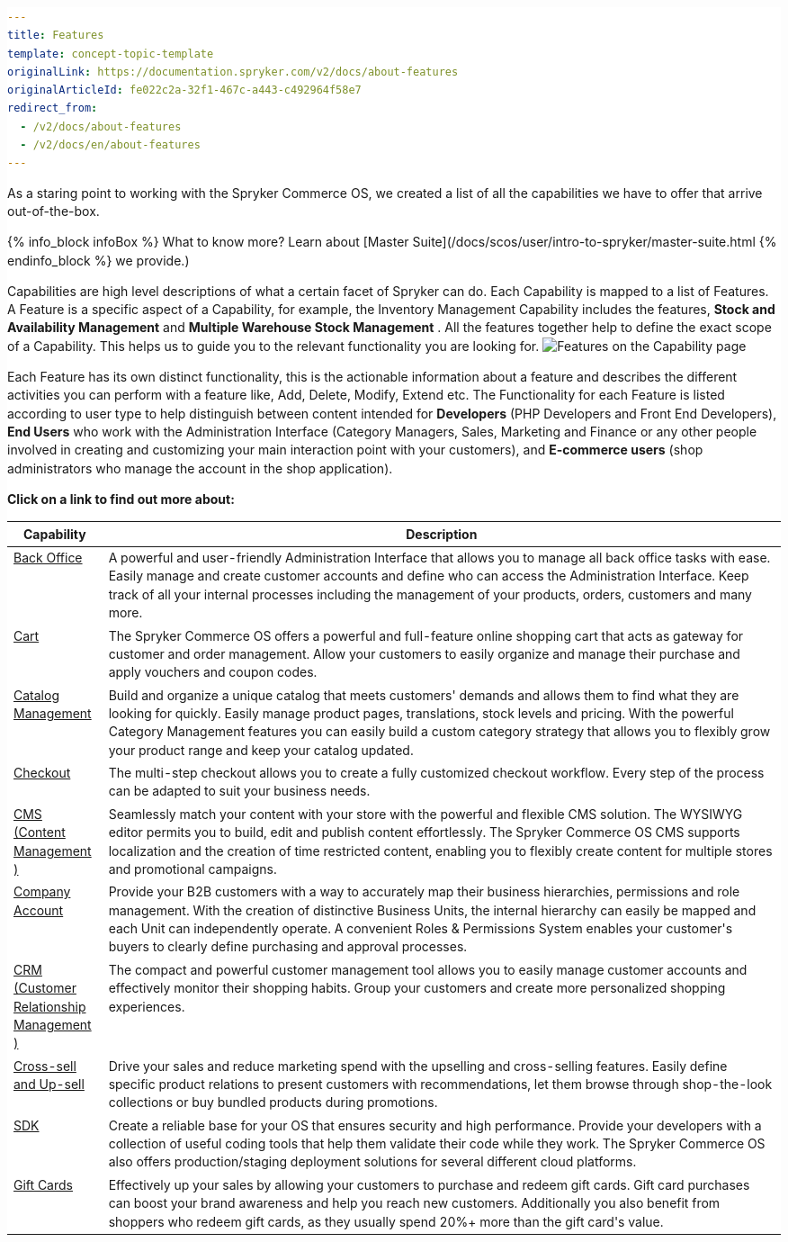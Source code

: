 ```yaml
---
title: Features
template: concept-topic-template
originalLink: https://documentation.spryker.com/v2/docs/about-features
originalArticleId: fe022c2a-32f1-467c-a443-c492964f58e7
redirect_from:
  - /v2/docs/about-features
  - /v2/docs/en/about-features
---
```


As a staring point to working with the Spryker Commerce OS, we created a list of all the capabilities we have to offer that arrive out-of-the-box.

{% info_block infoBox %}
What to know more? Learn about [Master Suite](/docs/scos/user/intro-to-spryker/master-suite.html
{% endinfo_block %} we provide.)

Capabilities are high level descriptions of what a certain facet of Spryker can do. Each Capability is mapped to a list of Features. A Feature is a specific aspect of a Capability, for example, the Inventory Management Capability includes the features, **Stock and Availability Management** and **Multiple Warehouse Stock Management** . All the features together help to define the exact scope of a Capability. This helps us to guide you to the relevant functionality you are looking for.
![Features on the Capability page](https://spryker.s3.eu-central-1.amazonaws.com/docs/Features/features-list-on-capability-page.png)

 Each Feature has its own distinct functionality, this is the actionable information about a feature and describes the different activities you can perform with a feature like, Add, Delete, Modify, Extend etc. The Functionality for each Feature is listed according to user type to help distinguish between content intended for **Developers** (PHP Developers and Front End Developers), **End Users** who work with the Administration Interface (Category Managers, Sales, Marketing and Finance or any other people involved in creating and customizing your main interaction point with your customers), and **E-commerce users** (shop administrators who manage the account in the shop application).

**Click on a link to find out more about:**

| Capability | Description |
| --- | --- |
| [Back Office](/docs/scos/user/features/{{page.version}}/spryker-core-back-office-feature-overview/spryker-core-back-office-feature-overview.html) | A powerful and user-friendly Administration Interface that allows you to manage all back office tasks with ease. Easily manage and create customer accounts and define who can access the Administration Interface. Keep track of all your internal processes including the management of your products, orders, customers and many more. |
| [Cart](/docs/scos/user/features/{{page.version}}/cart-feature-overview/cart-feature-overview.html) | The Spryker Commerce OS offers a powerful and full-feature online shopping cart that acts as gateway for customer and order management. Allow your customers to easily organize and manage their purchase and apply vouchers and coupon codes. |
| [Catalog Management](https://documentation.spryker.com/v2/catalog) | Build and organize a unique catalog that meets customers' demands and allows them to find what they are looking for quickly. Easily manage product pages, translations, stock levels and pricing. With the powerful Category Management features you can easily build a custom category strategy that allows you to flexibly grow your product range and keep your catalog updated. |
| [Checkout](/docs/scos/user/features/{{page.version}}/checkout-feature-overview/checkout-feature-overview.html) | The multi-step checkout allows you to create a fully customized checkout workflow. Every step of the process can be adapted to suit your business needs. |
| [CMS \(Content Management\)](/docs/scos/user/features/{{page.version}}/cms-feature-overview/cms-feature-overview.html) | Seamlessly match your content with your store with the powerful and flexible CMS solution. The WYSIWYG editor permits you to build, edit and publish content effortlessly. The Spryker Commerce OS CMS supports localization and the creation of time restricted content, enabling you to flexibly create content for multiple stores and promotional campaigns. |
| [Company Account](https://documentation.spryker.com/v2/company-account) | Provide your B2B customers with a way to accurately map their business hierarchies, permissions and role management. With the creation of distinctive Business Units, the internal hierarchy can easily be mapped and each Unit can independently operate. A convenient Roles & Permissions System enables your customer's buyers to clearly define purchasing and approval processes. |
| [CRM \(Customer Relationship Management\)](https://documentation.spryker.com/v2/customer-account-management) | The compact and powerful customer management tool allows you to easily manage customer accounts and effectively monitor their shopping habits. Group your customers and create more personalized shopping experiences. |
| [Cross-sell and Up-sell](/docs/scos/user/features/{{page.version}}/cross-sell-and-up-sell/cross-sell-and-up-sell.html) | Drive your sales and reduce marketing spend with the upselling and cross-selling features. Easily define specific product relations to present customers with recommendations, let them browse through shop-the-look collections or buy bundled products during promotions. |
| [SDK](/docs/scos/dev/sdk/{{page.version}}/development-tools/development-tools.html) | Create a reliable base for your OS that ensures security and high performance. Provide your developers with a collection of useful coding tools that help them validate their code while they work. The Spryker Commerce OS also offers production/staging deployment solutions for several different cloud platforms. |
| [Gift Cards](/docs/scos/user/features/{{page.version}}/gift-cards-feature-overview.html)| Effectively up your sales by allowing your customers to purchase and redeem gift cards. Gift card purchases can boost your brand awareness and help you reach new customers. Additionally you also benefit from shoppers who redeem gift cards, as they usually spend 20%+ more than the gift card's value. |